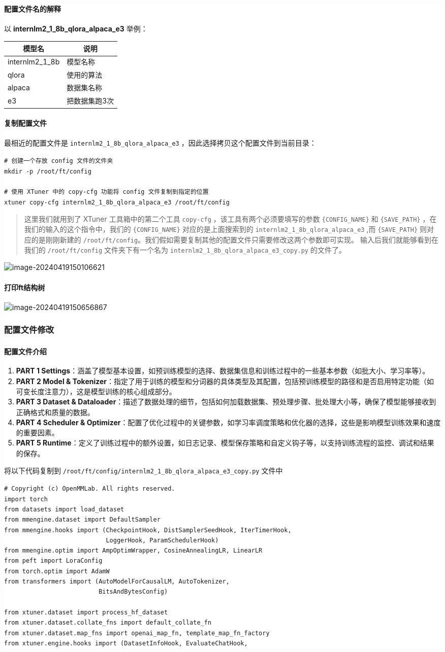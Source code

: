 #### 配置文件名的解释

以 **internlm2_1_8b_qlora_alpaca_e3** 举例：

| 模型名         | 说明          |
| -------------- | ------------- |
| internlm2_1_8b | 模型名称      |
| qlora          | 使用的算法    |
| alpaca         | 数据集名称    |
| e3             | 把数据集跑3次 |

#### 复制配置文件

最相近的配置文件是 `internlm2_1_8b_qlora_alpaca_e3` ，因此选择拷贝这个配置文件到当前目录：

```
# 创建一个存放 config 文件的文件夹
mkdir -p /root/ft/config

# 使用 XTuner 中的 copy-cfg 功能将 config 文件复制到指定的位置
xtuner copy-cfg internlm2_1_8b_qlora_alpaca_e3 /root/ft/config
```

> 这里我们就用到了 XTuner 工具箱中的第二个工具 `copy-cfg` ，该工具有两个必须要填写的参数 `{CONFIG_NAME}` 和 `{SAVE_PATH}` ，在我们的输入的这个指令中，我们的 `{CONFIG_NAME}` 对应的是上面搜索到的 `internlm2_1_8b_qlora_alpaca_e3` ,而 `{SAVE_PATH}` 则对应的是刚刚新建的 `/root/ft/config`。我们假如需要复制其他的配置文件只需要修改这两个参数即可实现。 输入后我们就能够看到在我们的 `/root/ft/config` 文件夹下有一个名为 `internlm2_1_8b_qlora_alpaca_e3_copy.py` 的文件了。

![image-20240419150106621](C:/Users/LTstatu/AppData/Roaming/Typora/typora-user-images/image-20240419150106621.png)

#### 打印ft结构树

![image-20240419150656867](C:/Users/LTstatu/AppData/Roaming/Typora/typora-user-images/image-20240419150656867.png)

### 配置文件修改

#### **配置文件介绍**

1. **PART 1 Settings**：涵盖了模型基本设置，如预训练模型的选择、数据集信息和训练过程中的一些基本参数（如批大小、学习率等）。
2. **PART 2 Model & Tokenizer**：指定了用于训练的模型和分词器的具体类型及其配置，包括预训练模型的路径和是否启用特定功能（如可变长度注意力），这是模型训练的核心组成部分。
3. **PART 3 Dataset & Dataloader**：描述了数据处理的细节，包括如何加载数据集、预处理步骤、批处理大小等，确保了模型能够接收到正确格式和质量的数据。
4. **PART 4 Scheduler & Optimizer**：配置了优化过程中的关键参数，如学习率调度策略和优化器的选择，这些是影响模型训练效果和速度的重要因素。
5. **PART 5 Runtime**：定义了训练过程中的额外设置，如日志记录、模型保存策略和自定义钩子等，以支持训练流程的监控、调试和结果的保存。

将以下代码复制到 `/root/ft/config/internlm2_1_8b_qlora_alpaca_e3_copy.py` 文件中

```
# Copyright (c) OpenMMLab. All rights reserved.
import torch
from datasets import load_dataset
from mmengine.dataset import DefaultSampler
from mmengine.hooks import (CheckpointHook, DistSamplerSeedHook, IterTimerHook,
                            LoggerHook, ParamSchedulerHook)
from mmengine.optim import AmpOptimWrapper, CosineAnnealingLR, LinearLR
from peft import LoraConfig
from torch.optim import AdamW
from transformers import (AutoModelForCausalLM, AutoTokenizer,
                          BitsAndBytesConfig)

from xtuner.dataset import process_hf_dataset
from xtuner.dataset.collate_fns import default_collate_fn
from xtuner.dataset.map_fns import openai_map_fn, template_map_fn_factory
from xtuner.engine.hooks import (DatasetInfoHook, EvaluateChatHook,
```